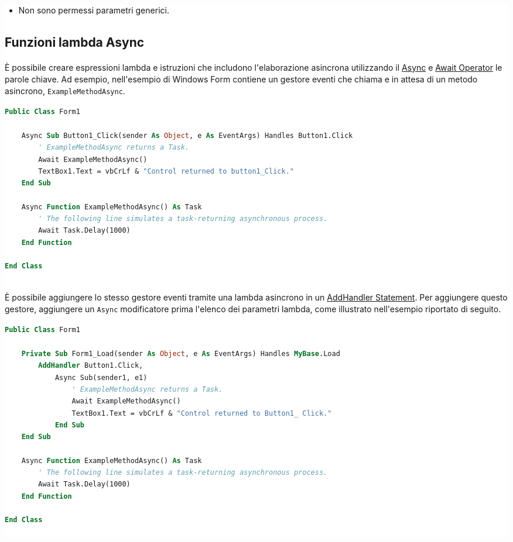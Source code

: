 -   Non sono permessi parametri generici.  
  
## Funzioni lambda Async  
 È possibile creare espressioni lambda e istruzioni che includono l'elaborazione asincrona utilizzando il [Async](../../../../visual-basic/language-reference/modifiers/async.md) e [Await Operator](../../../../visual-basic/language-reference/operators/await-operator.md) le parole chiave.  Ad esempio, nell'esempio di Windows Form contiene un gestore eventi che chiama e in attesa di un metodo asincrono, `ExampleMethodAsync`.  
  
```vb  
Public Class Form1  
  
    Async Sub Button1_Click(sender As Object, e As EventArgs) Handles Button1.Click  
        ' ExampleMethodAsync returns a Task.  
        Await ExampleMethodAsync()  
        TextBox1.Text = vbCrLf & "Control returned to button1_Click."  
    End Sub  
  
    Async Function ExampleMethodAsync() As Task  
        ' The following line simulates a task-returning asynchronous process.  
        Await Task.Delay(1000)  
    End Function  
  
End Class  
  
```  
  
 È possibile aggiungere lo stesso gestore eventi tramite una lambda asincrono in un [AddHandler Statement](../../../../visual-basic/language-reference/statements/addhandler-statement.md).  Per aggiungere questo gestore, aggiungere un `Async` modificatore prima l'elenco dei parametri lambda, come illustrato nell'esempio riportato di seguito.  
  
```vb  
Public Class Form1  
  
    Private Sub Form1_Load(sender As Object, e As EventArgs) Handles MyBase.Load  
        AddHandler Button1.Click,   
            Async Sub(sender1, e1)  
                ' ExampleMethodAsync returns a Task.  
                Await ExampleMethodAsync()  
                TextBox1.Text = vbCrLf & "Control returned to Button1_ Click."  
            End Sub  
    End Sub  
  
    Async Function ExampleMethodAsync() As Task  
        ' The following line simulates a task-returning asynchronous process.  
        Await Task.Delay(1000)  
    End Function  
  
End Class  
  
```  
  